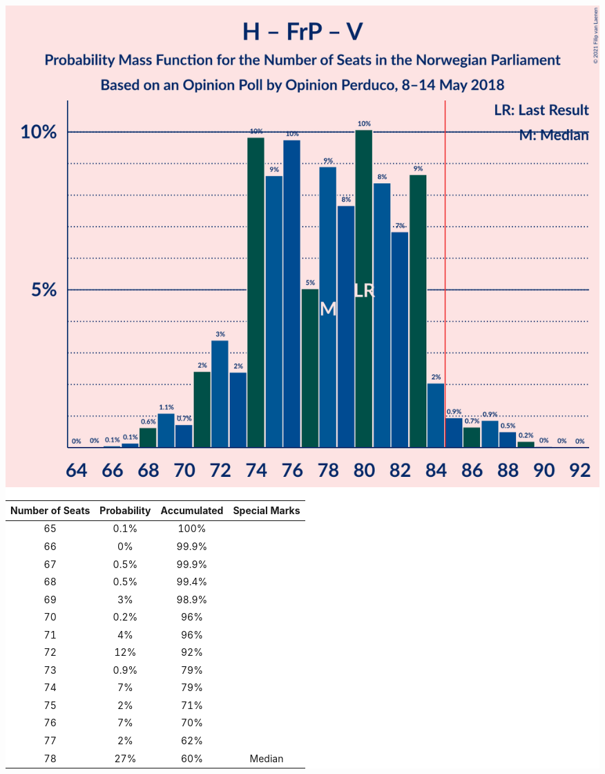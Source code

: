 ![Graph with seats probability mass function not yet produced](2018-05-14-OpinionPerduco-coalitions-seats-pmf-h–frp–v.png "Seats Probability Mass Function")

| Number of Seats | Probability | Accumulated | Special Marks |
|:---------------:|:-----------:|:-----------:|:-------------:|
| 65 | 0.1% | 100% |  |
| 66 | 0% | 99.9% |  |
| 67 | 0.5% | 99.9% |  |
| 68 | 0.5% | 99.4% |  |
| 69 | 3% | 98.9% |  |
| 70 | 0.2% | 96% |  |
| 71 | 4% | 96% |  |
| 72 | 12% | 92% |  |
| 73 | 0.9% | 79% |  |
| 74 | 7% | 79% |  |
| 75 | 2% | 71% |  |
| 76 | 7% | 70% |  |
| 77 | 2% | 62% |  |
| 78 | 27% | 60% | Median |